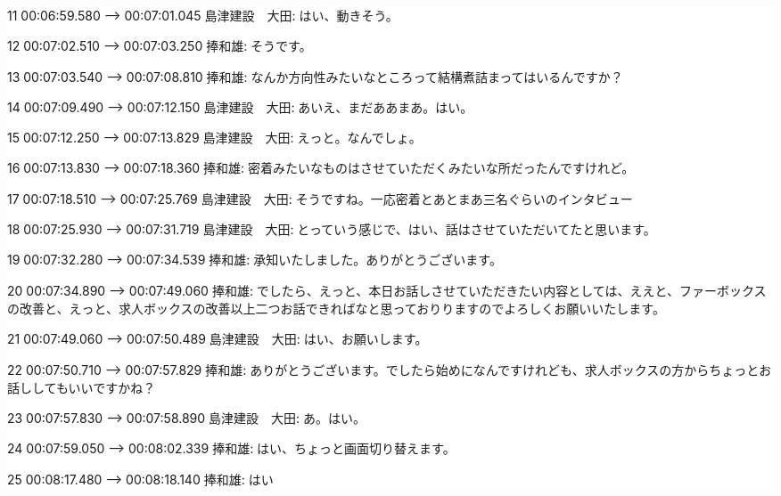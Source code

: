 11
00:06:59.580 --> 00:07:01.045
島津建設　大田: はい、動きそう。

12
00:07:02.510 --> 00:07:03.250
捧和雄: そうです。

13
00:07:03.540 --> 00:07:08.810
捧和雄: なんか方向性みたいなところって結構煮詰まってはいるんですか？

14
00:07:09.490 --> 00:07:12.150
島津建設　大田: あいえ、まだああまあ。はい。

15
00:07:12.250 --> 00:07:13.829
島津建設　大田: えっと。なんでしょ。

16
00:07:13.830 --> 00:07:18.360
捧和雄: 密着みたいなものはさせていただくみたいな所だったんですけれど。

17
00:07:18.510 --> 00:07:25.769
島津建設　大田: そうですね。一応密着とあとまあ三名ぐらいのインタビュー

18
00:07:25.930 --> 00:07:31.719
島津建設　大田: とっていう感じで、はい、話はさせていただいてたと思います。

19
00:07:32.280 --> 00:07:34.539
捧和雄: 承知いたしました。ありがとうございます。

20
00:07:34.890 --> 00:07:49.060
捧和雄: でしたら、えっと、本日お話しさせていただきたい内容としては、ええと、ファーボックスの改善と、えっと、求人ボックスの改善以上二つお話できればなと思っておりりますのでよろしくお願いいたします。

21
00:07:49.060 --> 00:07:50.489
島津建設　大田: はい、お願いします。

22
00:07:50.710 --> 00:07:57.829
捧和雄: ありがとうございます。でしたら始めになんですけれども、求人ボックスの方からちょっとお話ししてもいいですかね？

23
00:07:57.830 --> 00:07:58.890
島津建設　大田: あ。はい。

24
00:07:59.050 --> 00:08:02.339
捧和雄: はい、ちょっと画面切り替えます。

25
00:08:17.480 --> 00:08:18.140
捧和雄: はい
